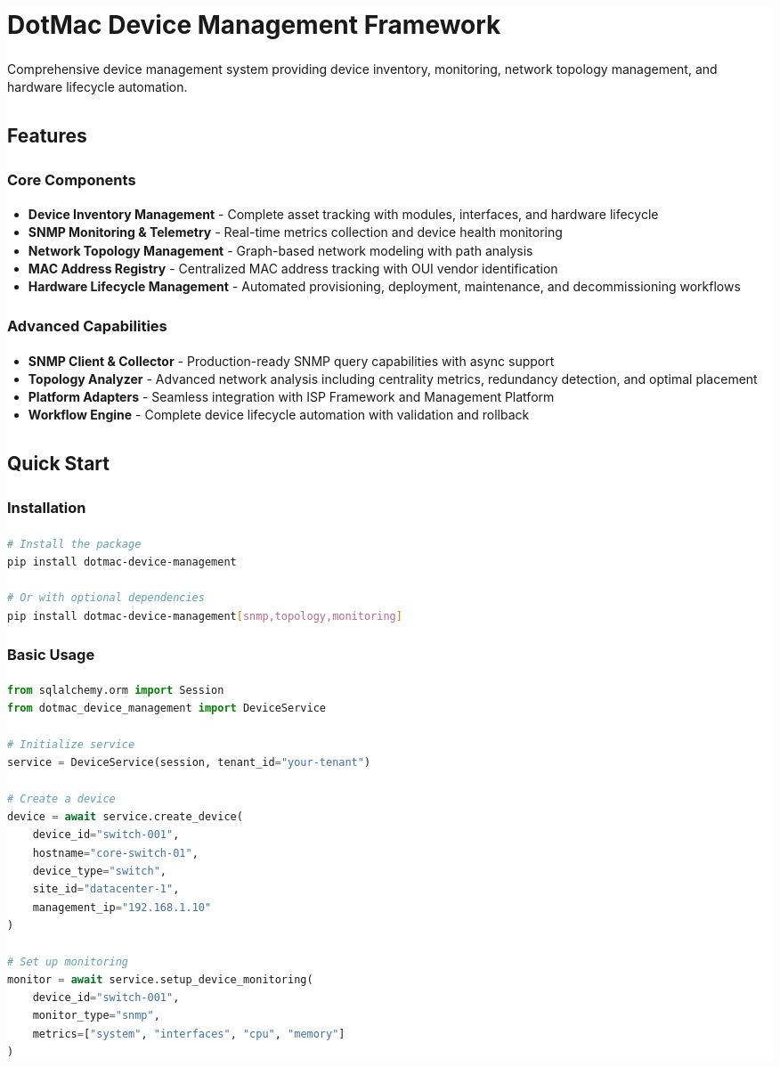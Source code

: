 # DotMac Device Management Framework

Comprehensive device management system providing device inventory, monitoring, network topology management, and hardware lifecycle automation.

## Features

### Core Components

- **Device Inventory Management** - Complete asset tracking with modules, interfaces, and hardware lifecycle
- **SNMP Monitoring & Telemetry** - Real-time metrics collection and device health monitoring
- **Network Topology Management** - Graph-based network modeling with path analysis
- **MAC Address Registry** - Centralized MAC address tracking with OUI vendor identification
- **Hardware Lifecycle Management** - Automated provisioning, deployment, maintenance, and decommissioning workflows

### Advanced Capabilities

- **SNMP Client & Collector** - Production-ready SNMP query capabilities with async support
- **Topology Analyzer** - Advanced network analysis including centrality metrics, redundancy detection, and optimal placement
- **Platform Adapters** - Seamless integration with ISP Framework and Management Platform
- **Workflow Engine** - Complete device lifecycle automation with validation and rollback

## Quick Start

### Installation

```bash
# Install the package
pip install dotmac-device-management

# Or with optional dependencies
pip install dotmac-device-management[snmp,topology,monitoring]
```

### Basic Usage

```python
from sqlalchemy.orm import Session
from dotmac_device_management import DeviceService

# Initialize service
service = DeviceService(session, tenant_id="your-tenant")

# Create a device
device = await service.create_device(
    device_id="switch-001",
    hostname="core-switch-01",
    device_type="switch",
    site_id="datacenter-1",
    management_ip="192.168.1.10"
)

# Set up monitoring
monitor = await service.setup_device_monitoring(
    device_id="switch-001",
    monitor_type="snmp",
    metrics=["system", "interfaces", "cpu", "memory"]
)

```